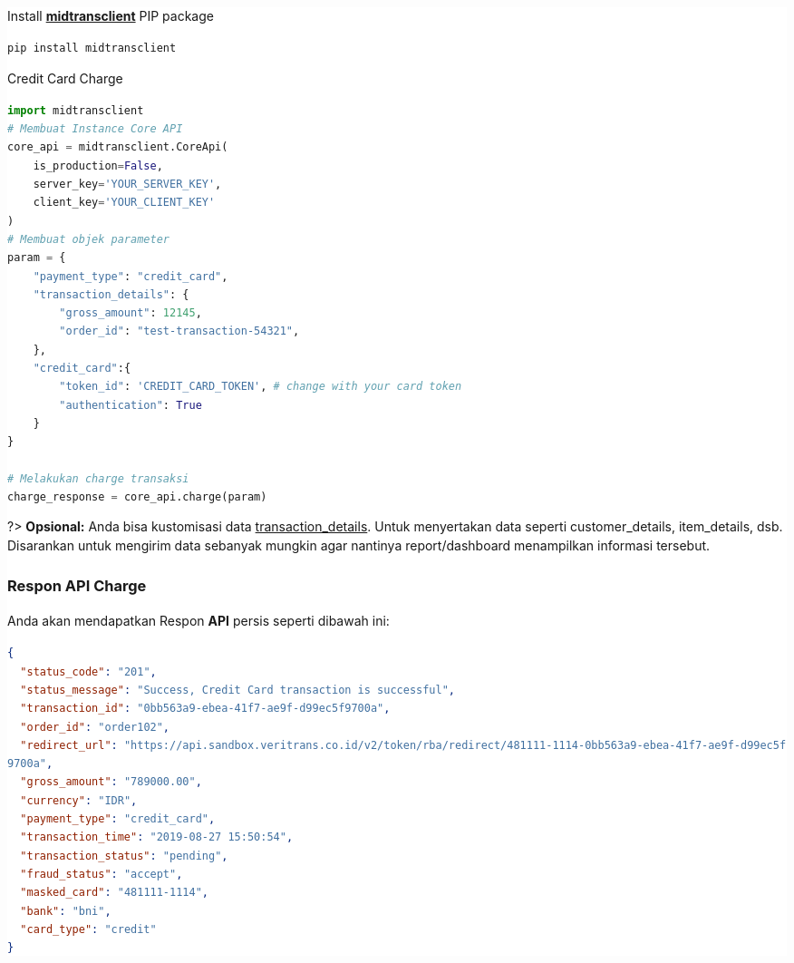 Install [**midtransclient**](https://github.com/Midtrans/midtrans-python-client) PIP package
```bash
pip install midtransclient
```

Credit Card Charge
```python
import midtransclient
# Membuat Instance Core API
core_api = midtransclient.CoreApi(
    is_production=False,
    server_key='YOUR_SERVER_KEY',
    client_key='YOUR_CLIENT_KEY'
)
# Membuat objek parameter
param = {
    "payment_type": "credit_card",
    "transaction_details": {
        "gross_amount": 12145,
        "order_id": "test-transaction-54321",
    },
    "credit_card":{
        "token_id": 'CREDIT_CARD_TOKEN', # change with your card token
        "authentication": True
    }
}

# Melakukan charge transaksi
charge_response = core_api.charge(param)
```


?> **Opsional:** Anda bisa kustomisasi data [transaction_details](https://api-docs.midtrans.com/#json-object). Untuk menyertakan data seperti customer_details, item_details, dsb. Disarankan untuk mengirim data sebanyak mungkin agar nantinya report/dashboard menampilkan informasi tersebut.


### Respon API Charge
Anda akan mendapatkan Respon **API** persis seperti dibawah ini:

```json
{
  "status_code": "201",
  "status_message": "Success, Credit Card transaction is successful",
  "transaction_id": "0bb563a9-ebea-41f7-ae9f-d99ec5f9700a",
  "order_id": "order102",
  "redirect_url": "https://api.sandbox.veritrans.co.id/v2/token/rba/redirect/481111-1114-0bb563a9-ebea-41f7-ae9f-d99ec5f9700a",
  "gross_amount": "789000.00",
  "currency": "IDR",
  "payment_type": "credit_card",
  "transaction_time": "2019-08-27 15:50:54",
  "transaction_status": "pending",
  "fraud_status": "accept",
  "masked_card": "481111-1114",
  "bank": "bni",
  "card_type": "credit"
}
```
